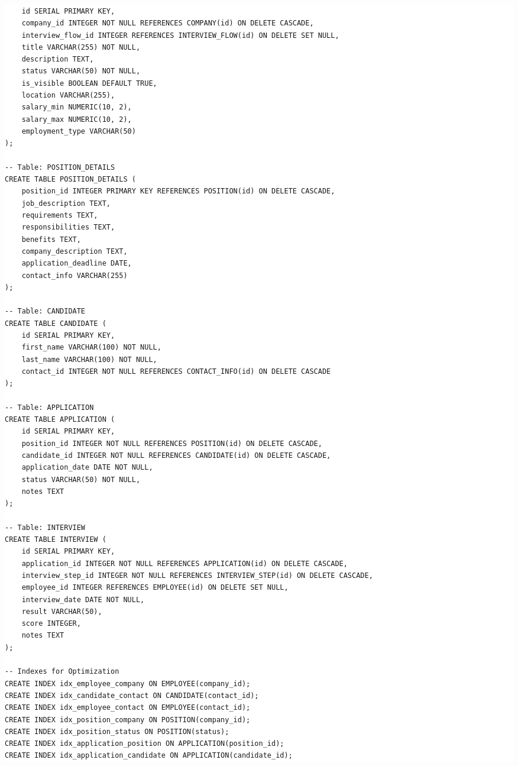 ```
    id SERIAL PRIMARY KEY,
    company_id INTEGER NOT NULL REFERENCES COMPANY(id) ON DELETE CASCADE,
    interview_flow_id INTEGER REFERENCES INTERVIEW_FLOW(id) ON DELETE SET NULL,
    title VARCHAR(255) NOT NULL,
    description TEXT,
    status VARCHAR(50) NOT NULL,
    is_visible BOOLEAN DEFAULT TRUE,
    location VARCHAR(255),
    salary_min NUMERIC(10, 2),
    salary_max NUMERIC(10, 2),
    employment_type VARCHAR(50)
);

-- Table: POSITION_DETAILS
CREATE TABLE POSITION_DETAILS (
    position_id INTEGER PRIMARY KEY REFERENCES POSITION(id) ON DELETE CASCADE,
    job_description TEXT,
    requirements TEXT,
    responsibilities TEXT,
    benefits TEXT,
    company_description TEXT,
    application_deadline DATE,
    contact_info VARCHAR(255)
);

-- Table: CANDIDATE
CREATE TABLE CANDIDATE (
    id SERIAL PRIMARY KEY,
    first_name VARCHAR(100) NOT NULL,
    last_name VARCHAR(100) NOT NULL,
    contact_id INTEGER NOT NULL REFERENCES CONTACT_INFO(id) ON DELETE CASCADE
);

-- Table: APPLICATION
CREATE TABLE APPLICATION (
    id SERIAL PRIMARY KEY,
    position_id INTEGER NOT NULL REFERENCES POSITION(id) ON DELETE CASCADE,
    candidate_id INTEGER NOT NULL REFERENCES CANDIDATE(id) ON DELETE CASCADE,
    application_date DATE NOT NULL,
    status VARCHAR(50) NOT NULL,
    notes TEXT
);

-- Table: INTERVIEW
CREATE TABLE INTERVIEW (
    id SERIAL PRIMARY KEY,
    application_id INTEGER NOT NULL REFERENCES APPLICATION(id) ON DELETE CASCADE,
    interview_step_id INTEGER NOT NULL REFERENCES INTERVIEW_STEP(id) ON DELETE CASCADE,
    employee_id INTEGER REFERENCES EMPLOYEE(id) ON DELETE SET NULL,
    interview_date DATE NOT NULL,
    result VARCHAR(50),
    score INTEGER,
    notes TEXT
);

-- Indexes for Optimization
CREATE INDEX idx_employee_company ON EMPLOYEE(company_id);
CREATE INDEX idx_candidate_contact ON CANDIDATE(contact_id);
CREATE INDEX idx_employee_contact ON EMPLOYEE(contact_id);
CREATE INDEX idx_position_company ON POSITION(company_id);
CREATE INDEX idx_position_status ON POSITION(status);
CREATE INDEX idx_application_position ON APPLICATION(position_id);
CREATE INDEX idx_application_candidate ON APPLICATION(candidate_id);
```